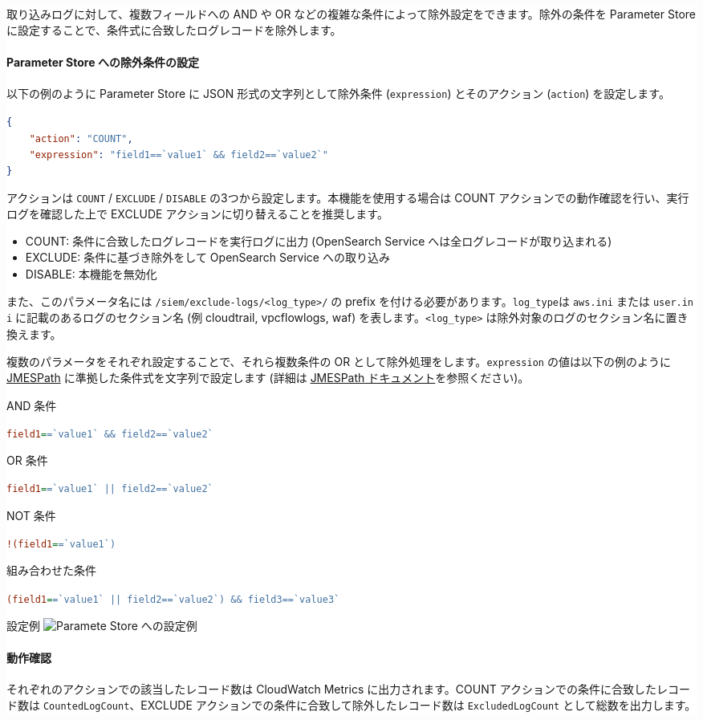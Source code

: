 取り込みログに対して、複数フィールドへの AND や OR などの複雑な条件によって除外設定をできます。除外の条件を Parameter Store に設定することで、条件式に合致したログレコードを除外します。

#### Parameter Store への除外条件の設定

以下の例のように Parameter Store に JSON 形式の文字列として除外条件 (`expression`) とそのアクション (`action`) を設定します。

```json
{
    "action": "COUNT",
    "expression": "field1==`value1` && field2==`value2`"
}
```

アクションは `COUNT` / `EXCLUDE` / `DISABLE` の3つから設定します。本機能を使用する場合は COUNT アクションでの動作確認を行い、実行ログを確認した上で EXCLUDE アクションに切り替えることを推奨します。

* COUNT: 条件に合致したログレコードを実行ログに出力 (OpenSearch Service へは全ログレコードが取り込まれる)
* EXCLUDE: 条件に基づき除外をして OpenSearch Service への取り込み
* DISABLE: 本機能を無効化

また、このパラメータ名には `/siem/exclude-logs/<log_type>/` の prefix を付ける必要があります。`log_type`は `aws.ini` または `user.ini` に記載のあるログのセクション名 (例 cloudtrail, vpcflowlogs, waf) を表します。`<log_type>` は除外対象のログのセクション名に置き換えます。

複数のパラメータをそれぞれ設定することで、それら複数条件の OR として除外処理をします。`expression` の値は以下の例のように [JMESPath](https://github.com/jmespath/jmespath.py) に準拠した条件式を文字列で設定します (詳細は [JMESPath ドキュメント](https://jmespath.org/specification.html)を参照ください)。

AND 条件

```ini
field1==`value1` && field2==`value2`
```

OR 条件

```ini
field1==`value1` || field2==`value2`
```

NOT 条件

```ini
!(field1==`value1`)
```

組み合わせた条件

```ini
(field1==`value1` || field2==`value2`) && field3==`value3`
```

設定例
![Paramete Store への設定例](/docs/images/exclude-logs-parameter-store.png)

#### 動作確認

それぞれのアクションでの該当したレコード数は CloudWatch Metrics に出力されます。COUNT アクションでの条件に合致したレコード数は `CountedLogCount`、EXCLUDE アクションでの条件に合致して除外したレコード数は `ExcludedLogCount` として総数を出力します。
